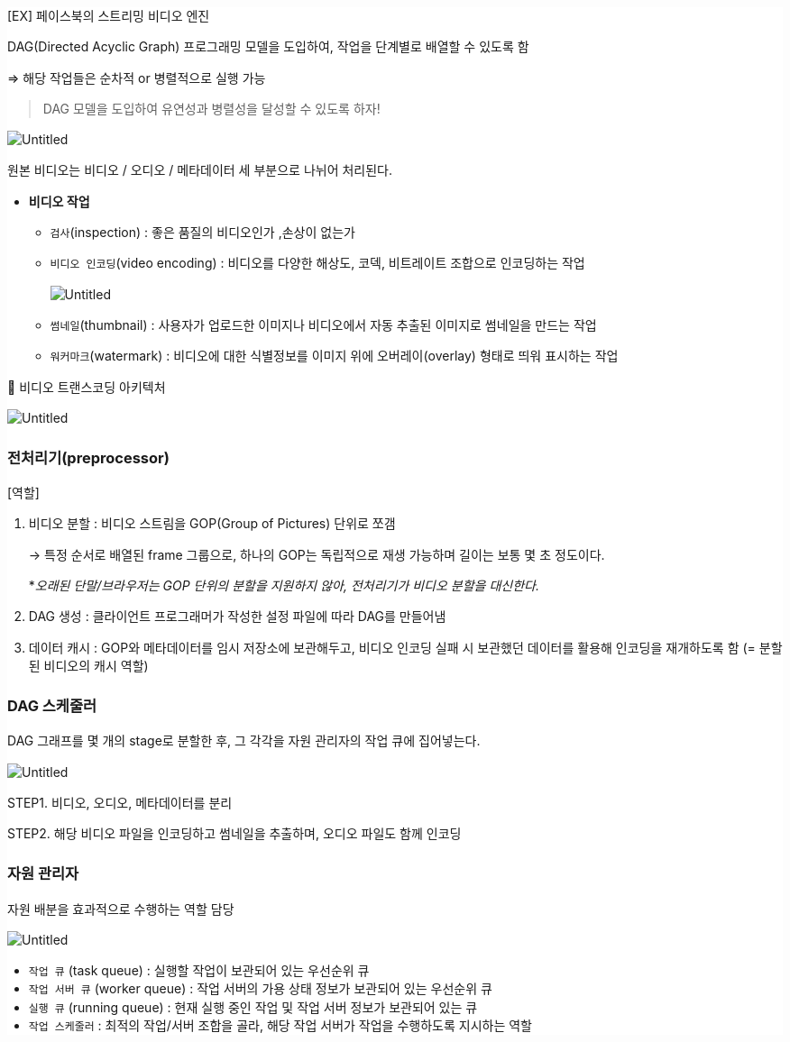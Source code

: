 [EX] 페이스북의 스트리밍 비디오 엔진

DAG(Directed Acyclic Graph) 프로그래밍 모델을 도입하여, 작업을 단계별로 배열할 수 있도록 함

⇒ 해당 작업들은 순차적 or 병렬적으로 실행 가능

> DAG 모델을 도입하여 유연성과 병렬성을 달성할 수 있도록 하자!
> 

![Untitled](https://github.com/SPRING-STUDY-2023/System-Design-Interview/assets/80024278/a5fb1b43-cb36-48a2-a243-a0b802acd3be)

원본 비디오는 비디오 / 오디오 / 메타데이터 세 부분으로 나뉘어 처리된다.

- **비디오 작업**
    - `검사`(inspection) : 좋은 품질의 비디오인가 ,손상이 없는가
    - `비디오 인코딩`(video encoding) : 비디오를 다양한 해상도, 코덱, 비트레이트 조합으로 인코딩하는 작업
        
        ![Untitled](https://github.com/SPRING-STUDY-2023/System-Design-Interview/assets/80024278/1585b8c8-4d45-4c7b-af37-f96f8cb38a74)
        
    - `썸네일`(thumbnail) : 사용자가 업로드한 이미지나 비디오에서 자동 추출된 이미지로 썸네일을 만드는 작업
    - `워커마크`(watermark) : 비디오에 대한 식별정보를 이미지 위에 오버레이(overlay) 형태로 띄워 표시하는 작업
    

<aside>
📌 비디오 트랜스코딩 아키텍처

![Untitled](https://github.com/SPRING-STUDY-2023/System-Design-Interview/assets/80024278/de3df187-41cb-4925-82a2-5fb5cf40cbdf)

### 전처리기(preprocessor)

[역할]

1. 비디오 분할 : 비디오 스트림을 GOP(Group of Pictures) 단위로 쪼갬
    
    → 특정 순서로 배열된 frame 그룹으로, 하나의 GOP는 독립적으로 재생 가능하며 길이는 보통 몇 초 정도이다. 
    
    **오래된 단말/브라우저는 GOP 단위의 분할을 지원하지 않아, 전처리기가 비디오 분할을 대신한다.*
    
2. DAG 생성 : 클라이언트 프로그래머가 작성한 설정 파일에 따라 DAG를 만들어냄
3. 데이터 캐시 : GOP와 메타데이터를 임시 저장소에 보관해두고, 비디오 인코딩 실패 시 보관했던 데이터를 활용해 인코딩을 재개하도록 함 (= 분할된 비디오의 캐시 역할)

### DAG 스케줄러

DAG 그래프를 몇 개의 stage로 분할한 후, 그 각각을 자원 관리자의 작업 큐에 집어넣는다.

![Untitled](https://github.com/SPRING-STUDY-2023/System-Design-Interview/assets/80024278/9c9b4cee-8b13-434f-8908-081c120f6f5d)

STEP1. 비디오, 오디오, 메타데이터를 분리

STEP2. 해당 비디오 파일을 인코딩하고 썸네일을 추출하며, 오디오 파일도 함께 인코딩

### 자원 관리자

자원 배분을 효과적으로 수행하는 역할 담당

![Untitled](https://github.com/SPRING-STUDY-2023/System-Design-Interview/assets/80024278/488ddbed-64b5-4d52-8a67-592370752112)

- `작업 큐` (task queue) : 실행할 작업이 보관되어 있는 우선순위 큐
- `작업 서버 큐` (worker queue) : 작업 서버의 가용 상태 정보가 보관되어 있는 우선순위 큐
- `실행 큐` (running queue) : 현재 실행 중인 작업 및 작업 서버 정보가 보관되어 있는 큐
- `작업 스케줄러` : 최적의 작업/서버 조합을 골라, 해당 작업 서버가 작업을 수행하도록 지시하는 역할
